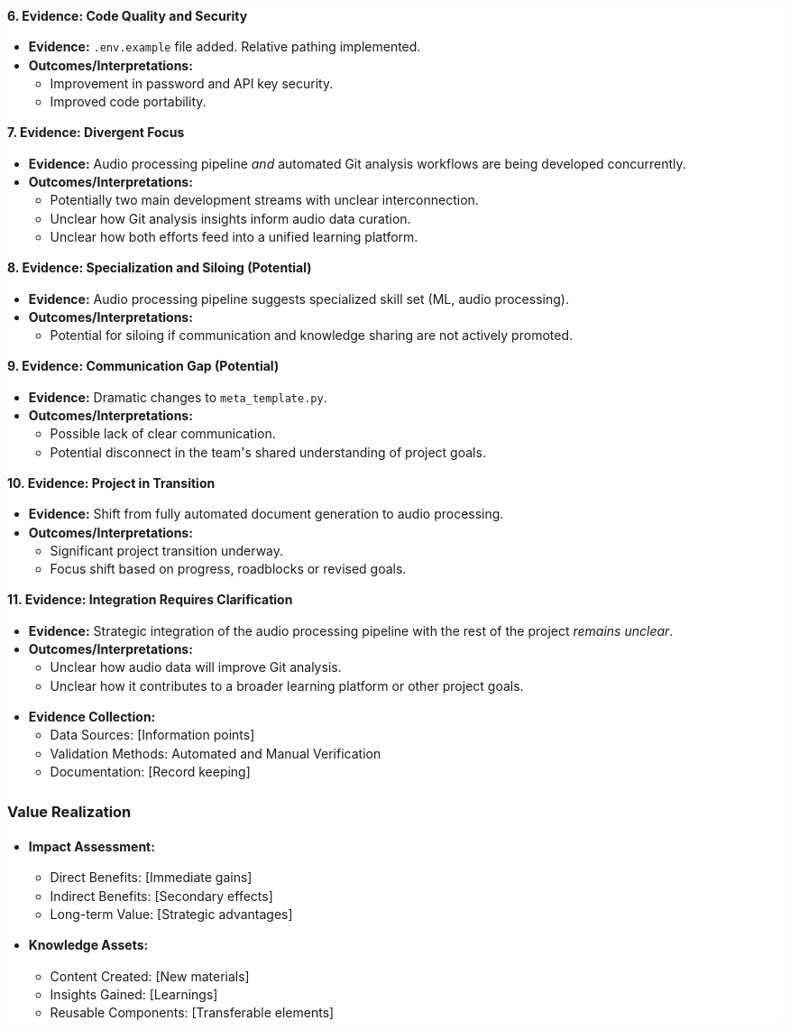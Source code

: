 **6. Evidence: Code Quality and Security**

*   **Evidence:** `.env.example` file added. Relative pathing implemented.
*   **Outcomes/Interpretations:**
    *   Improvement in password and API key security.
    *   Improved code portability.

**7. Evidence: Divergent Focus**

*   **Evidence:**  Audio processing pipeline *and* automated Git analysis workflows are being developed concurrently.
*   **Outcomes/Interpretations:**
    *   Potentially two main development streams with unclear interconnection.
    *   Unclear how Git analysis insights inform audio data curation.
    *   Unclear how both efforts feed into a unified learning platform.

**8. Evidence: Specialization and Siloing (Potential)**

*   **Evidence:**  Audio processing pipeline suggests specialized skill set (ML, audio processing).
*   **Outcomes/Interpretations:**
    *   Potential for siloing if communication and knowledge sharing are not actively promoted.

**9. Evidence: Communication Gap (Potential)**

*   **Evidence:** Dramatic changes to `meta_template.py`.
*   **Outcomes/Interpretations:**
    *   Possible lack of clear communication.
    *   Potential disconnect in the team's shared understanding of project goals.

**10. Evidence: Project in Transition**

*   **Evidence:** Shift from fully automated document generation to audio processing.
*   **Outcomes/Interpretations:**
    *   Significant project transition underway.
    *   Focus shift based on progress, roadblocks or revised goals.

**11. Evidence: Integration Requires Clarification**

*   **Evidence:** Strategic integration of the audio processing pipeline with the rest of the project *remains unclear*.
*   **Outcomes/Interpretations:**
    *   Unclear how audio data will improve Git analysis.
    *   Unclear how it contributes to a broader learning platform or other project goals.


- **Evidence Collection:**
    * Data Sources: [Information points]
    * Validation Methods: Automated and Manual Verification
    * Documentation: [Record keeping]

### Value Realization
- **Impact Assessment:**
    * Direct Benefits: [Immediate gains]
    * Indirect Benefits: [Secondary effects]
    * Long-term Value: [Strategic advantages]

- **Knowledge Assets:**
    * Content Created: [New materials]
    * Insights Gained: [Learnings]
    * Reusable Components: [Transferable elements]
